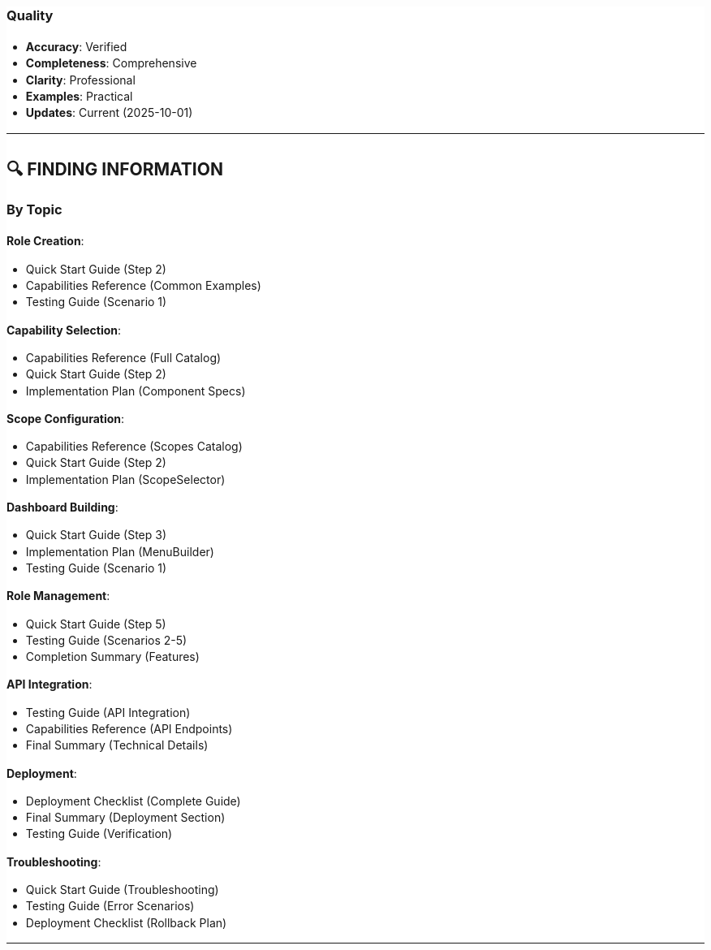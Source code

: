 ### Quality
- **Accuracy**: Verified
- **Completeness**: Comprehensive
- **Clarity**: Professional
- **Examples**: Practical
- **Updates**: Current (2025-10-01)

---

## 🔍 FINDING INFORMATION

### By Topic

**Role Creation**:
- Quick Start Guide (Step 2)
- Capabilities Reference (Common Examples)
- Testing Guide (Scenario 1)

**Capability Selection**:
- Capabilities Reference (Full Catalog)
- Quick Start Guide (Step 2)
- Implementation Plan (Component Specs)

**Scope Configuration**:
- Capabilities Reference (Scopes Catalog)
- Quick Start Guide (Step 2)
- Implementation Plan (ScopeSelector)

**Dashboard Building**:
- Quick Start Guide (Step 3)
- Implementation Plan (MenuBuilder)
- Testing Guide (Scenario 1)

**Role Management**:
- Quick Start Guide (Step 5)
- Testing Guide (Scenarios 2-5)
- Completion Summary (Features)

**API Integration**:
- Testing Guide (API Integration)
- Capabilities Reference (API Endpoints)
- Final Summary (Technical Details)

**Deployment**:
- Deployment Checklist (Complete Guide)
- Final Summary (Deployment Section)
- Testing Guide (Verification)

**Troubleshooting**:
- Quick Start Guide (Troubleshooting)
- Testing Guide (Error Scenarios)
- Deployment Checklist (Rollback Plan)

---

